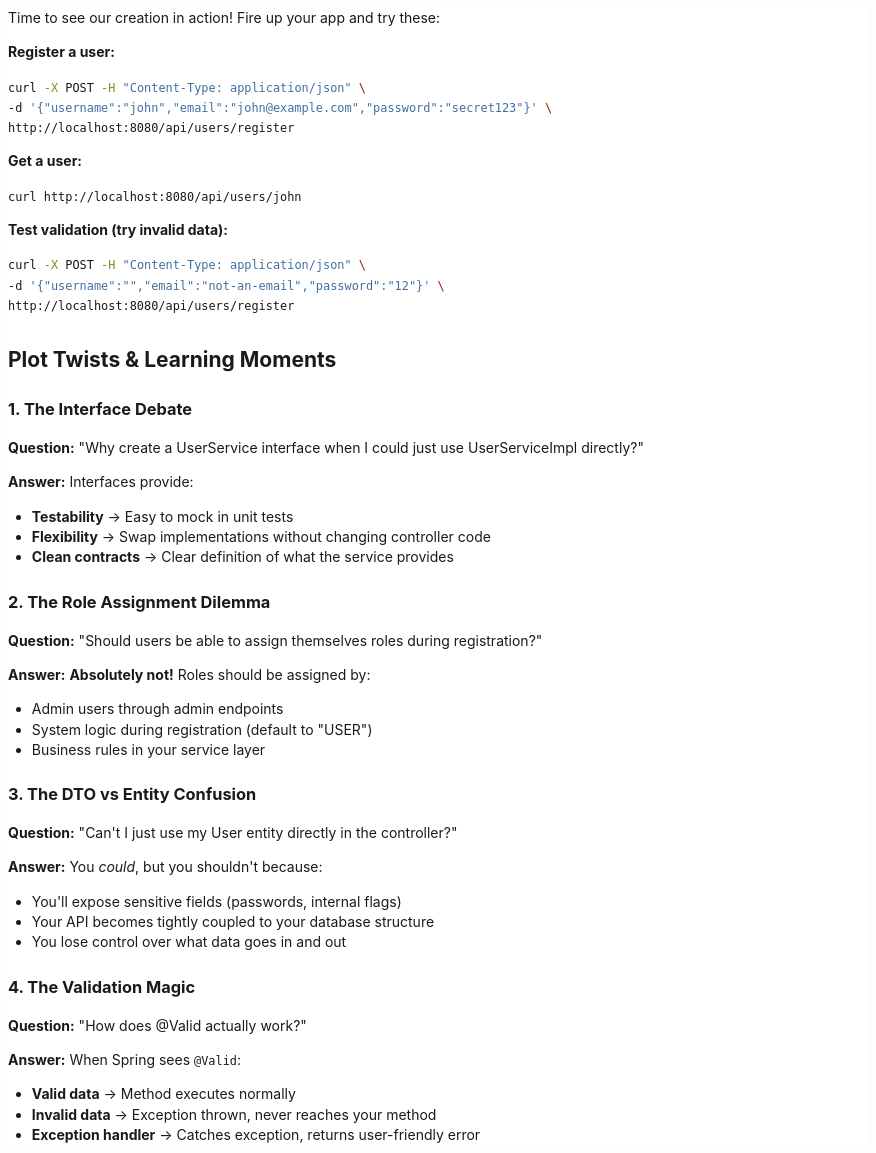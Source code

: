 Time to see our creation in action! Fire up your app and try these:

**Register a user:**
```bash
curl -X POST -H "Content-Type: application/json" \
-d '{"username":"john","email":"john@example.com","password":"secret123"}' \
http://localhost:8080/api/users/register
```

**Get a user:**
```bash
curl http://localhost:8080/api/users/john
```

**Test validation (try invalid data):**
```bash
curl -X POST -H "Content-Type: application/json" \
-d '{"username":"","email":"not-an-email","password":"12"}' \
http://localhost:8080/api/users/register
```

## Plot Twists & Learning Moments

### 1. The Interface Debate
**Question:** "Why create a UserService interface when I could just use UserServiceImpl directly?"

**Answer:** Interfaces provide:
- **Testability** → Easy to mock in unit tests
- **Flexibility** → Swap implementations without changing controller code
- **Clean contracts** → Clear definition of what the service provides

### 2. The Role Assignment Dilemma
**Question:** "Should users be able to assign themselves roles during registration?"

**Answer:** **Absolutely not!** Roles should be assigned by:
- Admin users through admin endpoints
- System logic during registration (default to "USER")
- Business rules in your service layer

### 3. The DTO vs Entity Confusion
**Question:** "Can't I just use my User entity directly in the controller?"

**Answer:** You *could*, but you shouldn't because:
- You'll expose sensitive fields (passwords, internal flags)
- Your API becomes tightly coupled to your database structure
- You lose control over what data goes in and out

### 4. The Validation Magic
**Question:** "How does @Valid actually work?"

**Answer:** When Spring sees `@Valid`:
- **Valid data** → Method executes normally
- **Invalid data** → Exception thrown, never reaches your method
- **Exception handler** → Catches exception, returns user-friendly error

